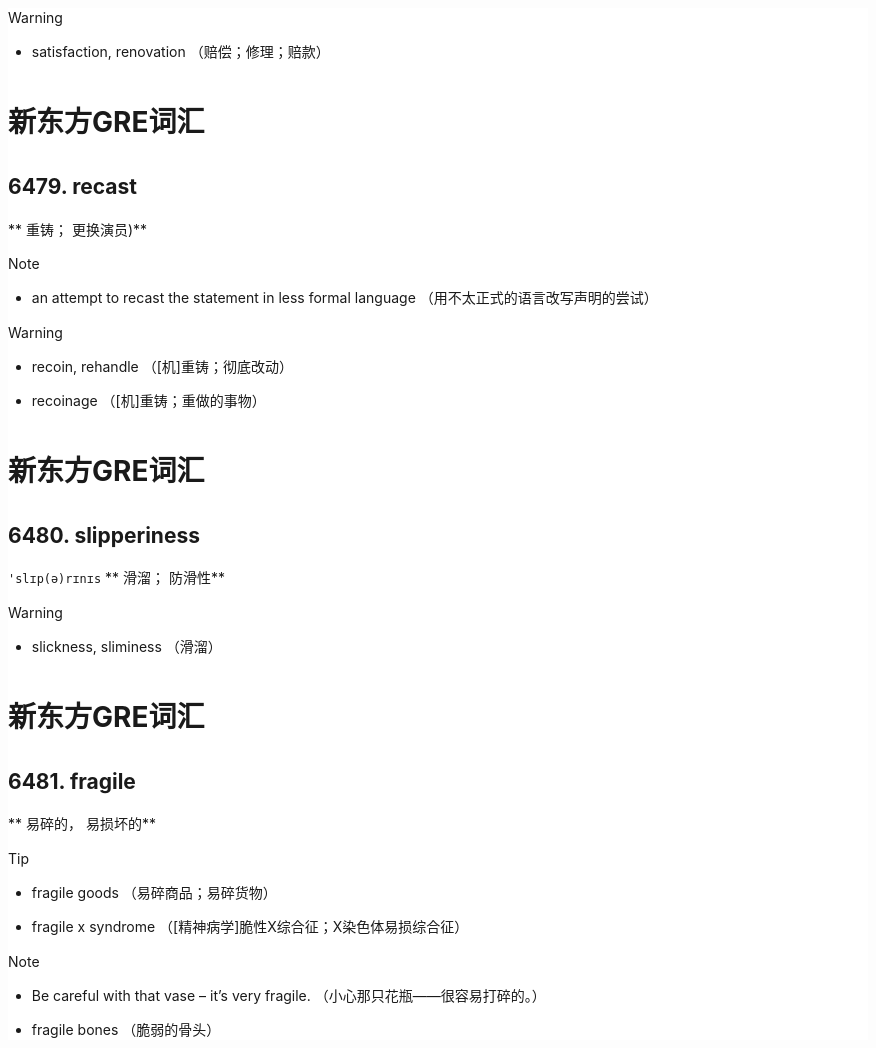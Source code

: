 > [!WARNING]
>
> - satisfaction, renovation （赔偿；修理；赔款）
>

# 新东方GRE词汇

## 6479. recast

** 重铸； 更换演员)**

> [!NOTE]
>
> - an attempt to recast the statement in less formal language （用不太正式的语言改写声明的尝试）
>

> [!WARNING]
>
> - recoin, rehandle （[机]重铸；彻底改动）
>
> - recoinage （[机]重铸；重做的事物）
>

# 新东方GRE词汇

## 6480. slipperiness

`'slɪp(ə)rɪnɪs`  ** 滑溜； 防滑性**

> [!WARNING]
>
> - slickness, sliminess （滑溜）
>

# 新东方GRE词汇

## 6481. fragile

** 易碎的， 易损坏的**

> [!TIP]
>
> - fragile goods （易碎商品；易碎货物）
>
> - fragile x syndrome （[精神病学]脆性X综合征；X染色体易损综合征）
>

> [!NOTE]
>
> - Be careful with that vase – it’s very fragile. （小心那只花瓶——很容易打碎的。）
>
> - fragile bones （脆弱的骨头）
>
